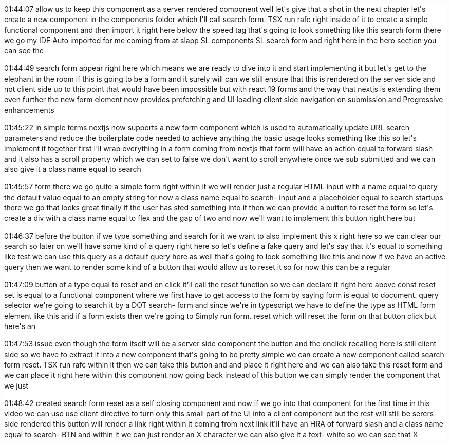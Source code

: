 01:44:07 allow us to keep this component as a server rendered component well let's give that a shot in the next chapter let's create a new component in the components folder which I'll call search form. TSX run rafc right inside of it to create a simple functional component and then import it right here below the speed tag that's going to look something like this search form there we go my IDE Auto imported for me coming from at slapp SL components SL search form and right here in the hero section you can see the

01:44:49 search form appear right here which means we are ready to dive into it and start implementing it but let's get to the elephant in the room if this is going to be a form and it surely will can we still ensure that this is rendered on the server side and not client side up to this point that would have been impossible but with react 19 forms and the way that nextjs is extending them even further the new form element now provides prefetching and UI loading client side navigation on submission and Progressive enhancements

01:45:22 in simple terms nextjs now supports a new form component which is used to automatically update URL search parameters and reduce the boilerplate code needed to achieve anything the basic usage looks something like this so let's implement it together first I'll wrap everything in a form coming from nextjs that form will have an action equal to forward slash and it also has a scroll property which we can set to false we don't want to scroll anywhere once we sub submitted and we can also give it a class name equal to search

01:45:57 form there we go quite a simple form right within it we will render just a regular HTML input with a name equal to query the default value equal to an empty string for now a class name equal to search- input and a placeholder equal to search startups there we go that looks great finally if the user has sted something into it then we can provide a button to reset the form so let's create a div with a class name equal to flex and the gap of two and now we'll want to implement this button right here but

01:46:37 before the button if we type something and search for it we want to also implement this x right here so we can clear our search so later on we'll have some kind of a query right here so let's define a fake query and let's say that it's equal to something like test we can use this query as a default query here as well that's going to look something like this and now if we have an active query then we want to render some kind of a button that would allow us to reset it so for now this can be a regular

01:47:09 button of a type equal to reset and on click it'll call the reset function so we can declare it right here above const reset set is equal to a functional component where we first have to get access to the form by saying form is equal to document. query selector we're going to search it by a DOT search- form and since we're in typescript we have to define the type as HTML form element like this and if a form exists then we're going to Simply run form. reset which will reset the form on that button click but here's an

01:47:53 issue even though the form itself will be a server side component the button and the onclick recalling here is still client side so we have to extract it into a new component that's going to be pretty simple we can create a new component called search form reset. TSX run rafc within it then we can take this button and and place it right here and we can also take this reset form and we can place it right here within this component now going back instead of this button we can simply render the component that we just

01:48:42 created search form reset as a self closing component and now if we go into that component for the first time in this video we can use use client directive to turn only this small part of the UI into a client component but the rest will still be serers side rendered this button will render a link right within it coming from next link it'll have an HRA of forward slash and a class name equal to search- BTN and within it we can just render an X character we can also give it a text- white so we can see that X
